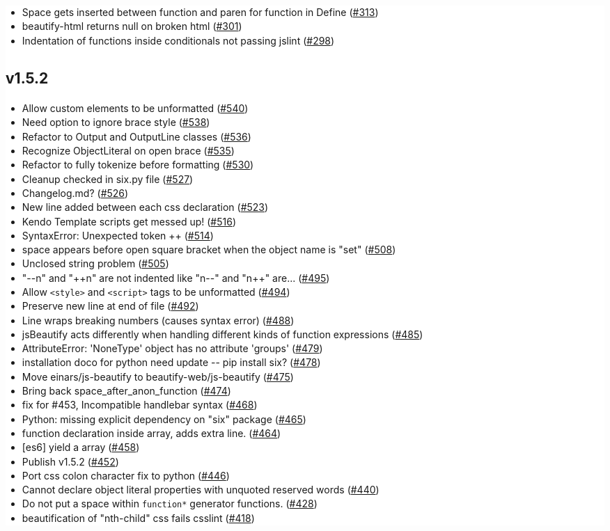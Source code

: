 * Space gets inserted between function and paren for function in Define  ([#313](https://github.com/beautifier/js-beautify/issues/313))
* beautify-html returns null on broken html ([#301](https://github.com/beautifier/js-beautify/issues/301))
* Indentation of functions inside conditionals not passing jslint ([#298](https://github.com/beautifier/js-beautify/issues/298))

## v1.5.2
* Allow custom elements to be unformatted ([#540](https://github.com/beautifier/js-beautify/pull/540))
* Need option to ignore brace style ([#538](https://github.com/beautifier/js-beautify/issues/538))
* Refactor to Output and OutputLine classes ([#536](https://github.com/beautifier/js-beautify/pull/536))
* Recognize ObjectLiteral on open brace ([#535](https://github.com/beautifier/js-beautify/pull/535))
* Refactor to fully tokenize before formatting ([#530](https://github.com/beautifier/js-beautify/pull/530))
* Cleanup checked in six.py file ([#527](https://github.com/beautifier/js-beautify/pull/527))
* Changelog.md? ([#526](https://github.com/beautifier/js-beautify/issues/526))
* New line added between each css declaration ([#523](https://github.com/beautifier/js-beautify/issues/523))
* Kendo Template scripts get messed up! ([#516](https://github.com/beautifier/js-beautify/issues/516))
* SyntaxError: Unexpected token ++ ([#514](https://github.com/beautifier/js-beautify/issues/514))
* space appears before open square bracket when the object name is "set" ([#508](https://github.com/beautifier/js-beautify/issues/508))
* Unclosed string problem ([#505](https://github.com/beautifier/js-beautify/issues/505))
* "--n" and "++n" are not indented like "n--" and "n++" are... ([#495](https://github.com/beautifier/js-beautify/issues/495))
* Allow `<style>` and `<script>` tags to be unformatted ([#494](https://github.com/beautifier/js-beautify/pull/494))
* Preserve new line at end of file ([#492](https://github.com/beautifier/js-beautify/issues/492))
* Line wraps breaking numbers (causes syntax error) ([#488](https://github.com/beautifier/js-beautify/issues/488))
* jsBeautify acts differently when handling different kinds of function expressions ([#485](https://github.com/beautifier/js-beautify/issues/485))
* AttributeError: 'NoneType' object has no attribute 'groups' ([#479](https://github.com/beautifier/js-beautify/issues/479))
* installation doco for python need update -- pip install six? ([#478](https://github.com/beautifier/js-beautify/issues/478))
* Move einars/js-beautify to beautify-web/js-beautify ([#475](https://github.com/beautifier/js-beautify/issues/475))
* Bring back space\_after\_anon\_function ([#474](https://github.com/beautifier/js-beautify/pull/474))
* fix for #453, Incompatible handlebar syntax ([#468](https://github.com/beautifier/js-beautify/pull/468))
* Python: missing explicit dependency on "six" package ([#465](https://github.com/beautifier/js-beautify/issues/465))
* function declaration inside array, adds extra line.  ([#464](https://github.com/beautifier/js-beautify/issues/464))
* [es6] yield a array ([#458](https://github.com/beautifier/js-beautify/issues/458))
* Publish v1.5.2 ([#452](https://github.com/beautifier/js-beautify/issues/452))
* Port css colon character fix to python  ([#446](https://github.com/beautifier/js-beautify/issues/446))
* Cannot declare object literal properties with unquoted reserved words ([#440](https://github.com/beautifier/js-beautify/issues/440))
* Do not put a space within `function*` generator functions. ([#428](https://github.com/beautifier/js-beautify/issues/428))
* beautification of "nth-child" css fails csslint ([#418](https://github.com/beautifier/js-beautify/issues/418))
